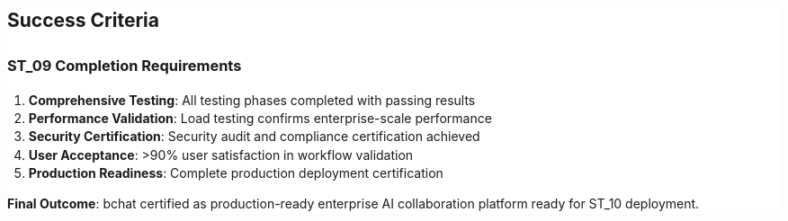 ## Success Criteria

### **ST_09 Completion Requirements**

1. **Comprehensive Testing**: All testing phases completed with passing results
2. **Performance Validation**: Load testing confirms enterprise-scale performance
3. **Security Certification**: Security audit and compliance certification achieved
4. **User Acceptance**: >90% user satisfaction in workflow validation
5. **Production Readiness**: Complete production deployment certification

**Final Outcome**: bchat certified as production-ready enterprise AI collaboration platform ready for ST_10 deployment.